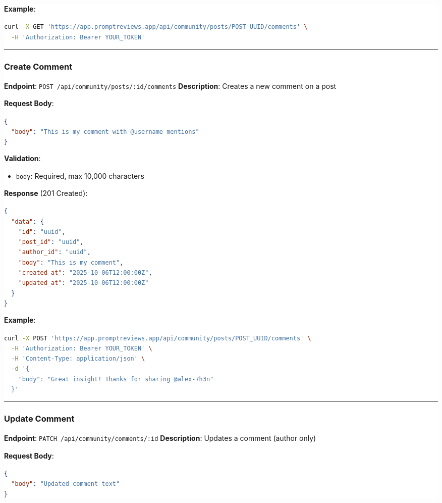 **Example**:
```bash
curl -X GET 'https://app.promptreviews.app/api/community/posts/POST_UUID/comments' \
  -H 'Authorization: Bearer YOUR_TOKEN'
```

---

### Create Comment

**Endpoint**: `POST /api/community/posts/:id/comments`
**Description**: Creates a new comment on a post

**Request Body**:
```json
{
  "body": "This is my comment with @username mentions"
}
```

**Validation**:
- `body`: Required, max 10,000 characters

**Response** (201 Created):
```json
{
  "data": {
    "id": "uuid",
    "post_id": "uuid",
    "author_id": "uuid",
    "body": "This is my comment",
    "created_at": "2025-10-06T12:00:00Z",
    "updated_at": "2025-10-06T12:00:00Z"
  }
}
```

**Example**:
```bash
curl -X POST 'https://app.promptreviews.app/api/community/posts/POST_UUID/comments' \
  -H 'Authorization: Bearer YOUR_TOKEN' \
  -H 'Content-Type: application/json' \
  -d '{
    "body": "Great insight! Thanks for sharing @alex-7h3n"
  }'
```

---

### Update Comment

**Endpoint**: `PATCH /api/community/comments/:id`
**Description**: Updates a comment (author only)

**Request Body**:
```json
{
  "body": "Updated comment text"
}
```
